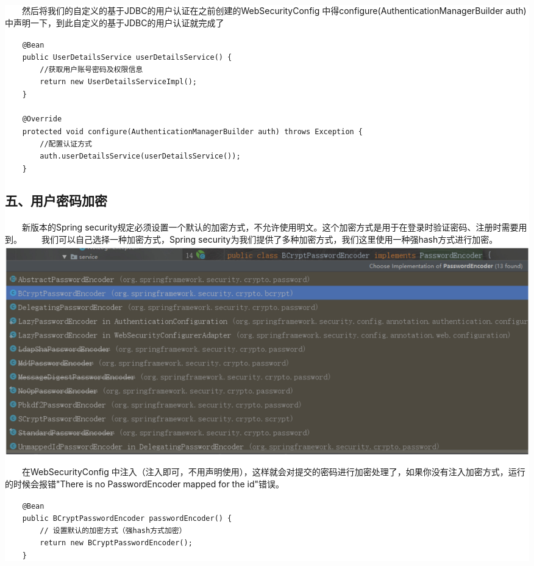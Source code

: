     然后将我们的自定义的基于JDBC的用户认证在之前创建的WebSecurityConfig 中得configure(AuthenticationManagerBuilder auth)中声明一下，到此自定义的基于JDBC的用户认证就完成了

```
    @Bean
    public UserDetailsService userDetailsService() {
        //获取用户账号密码及权限信息
        return new UserDetailsServiceImpl();
    }

    @Override
    protected void configure(AuthenticationManagerBuilder auth) throws Exception {
        //配置认证方式
        auth.userDetailsService(userDetailsService());
    }

```

## 五、用户密码加密

    新版本的Spring security规定必须设置一个默认的加密方式，不允许使用明文。这个加密方式是用于在登录时验证密码、注册时需要用到。
    我们可以自己选择一种加密方式，Spring security为我们提供了多种加密方式，我们这里使用一种强hash方式进行加密。
![image-20210324170043637](assets/image-20210324170043637.png)

    在WebSecurityConfig 中注入（注入即可，不用声明使用），这样就会对提交的密码进行加密处理了，如果你没有注入加密方式，运行的时候会报错"There is no PasswordEncoder mapped for the id"错误。

```
    @Bean
    public BCryptPasswordEncoder passwordEncoder() {
        // 设置默认的加密方式（强hash方式加密）
        return new BCryptPasswordEncoder();
    }

```
